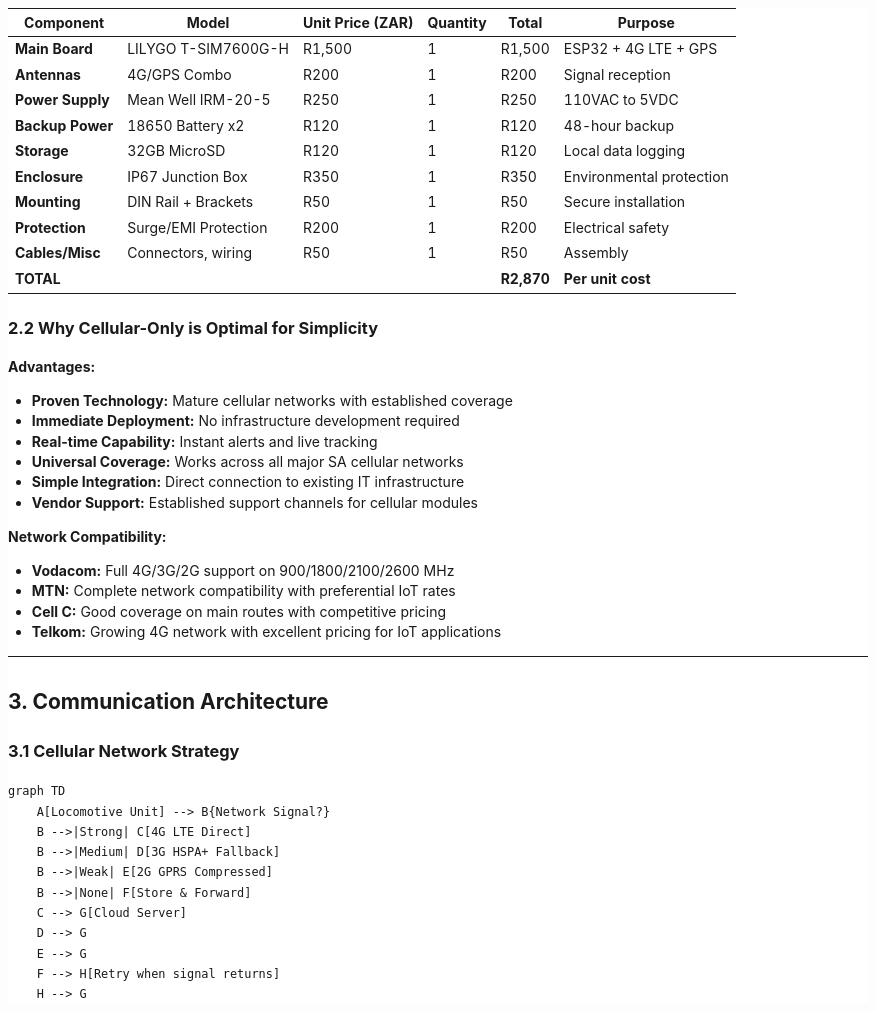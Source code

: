 | Component | Model | Unit Price (ZAR) | Quantity | Total | Purpose |
|-----------|--------|------------------|----------|--------|----------|
| **Main Board** | LILYGO T-SIM7600G-H | R1,500 | 1 | R1,500 | ESP32 + 4G LTE + GPS |
| **Antennas** | 4G/GPS Combo | R200 | 1 | R200 | Signal reception |
| **Power Supply** | Mean Well IRM-20-5 | R250 | 1 | R250 | 110VAC to 5VDC |
| **Backup Power** | 18650 Battery x2 | R120 | 1 | R120 | 48-hour backup |
| **Storage** | 32GB MicroSD | R120 | 1 | R120 | Local data logging |
| **Enclosure** | IP67 Junction Box | R350 | 1 | R350 | Environmental protection |
| **Mounting** | DIN Rail + Brackets | R50 | 1 | R50 | Secure installation |
| **Protection** | Surge/EMI Protection | R200 | 1 | R200 | Electrical safety |
| **Cables/Misc** | Connectors, wiring | R50 | 1 | R50 | Assembly |
| **TOTAL** | | | | **R2,870** | **Per unit cost** |

### 2.2 Why Cellular-Only is Optimal for Simplicity

**Advantages:**
- **Proven Technology:** Mature cellular networks with established coverage
- **Immediate Deployment:** No infrastructure development required
- **Real-time Capability:** Instant alerts and live tracking
- **Universal Coverage:** Works across all major SA cellular networks
- **Simple Integration:** Direct connection to existing IT infrastructure
- **Vendor Support:** Established support channels for cellular modules

**Network Compatibility:**
- **Vodacom:** Full 4G/3G/2G support on 900/1800/2100/2600 MHz
- **MTN:** Complete network compatibility with preferential IoT rates
- **Cell C:** Good coverage on main routes with competitive pricing
- **Telkom:** Growing 4G network with excellent pricing for IoT applications

---

## 3. Communication Architecture

### 3.1 Cellular Network Strategy

```mermaid
graph TD
    A[Locomotive Unit] --> B{Network Signal?}
    B -->|Strong| C[4G LTE Direct]
    B -->|Medium| D[3G HSPA+ Fallback]
    B -->|Weak| E[2G GPRS Compressed]
    B -->|None| F[Store & Forward]
    C --> G[Cloud Server]
    D --> G
    E --> G
    F --> H[Retry when signal returns]
    H --> G
```
